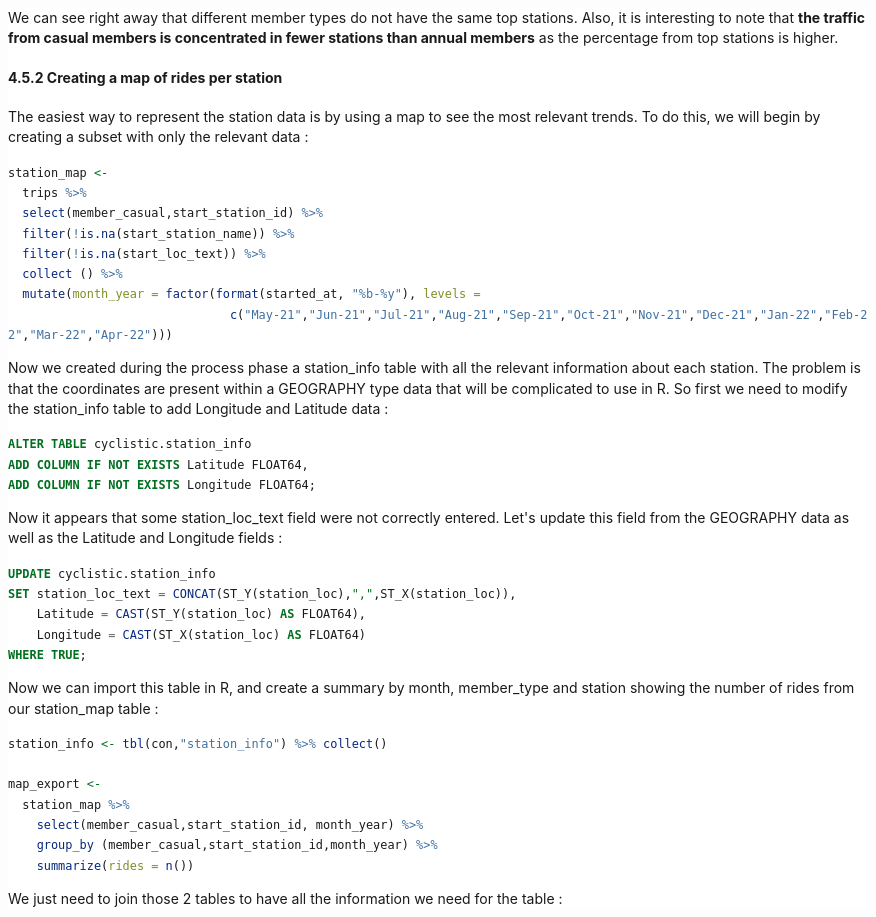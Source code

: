We can see right away that different member types do not have the same top
stations. Also, it is interesting to note that **the traffic from casual
members is concentrated in fewer stations than annual members** as the 
percentage from top stations is higher.

#### 4.5.2 Creating a map of rides per station

The easiest way to represent the station data is by using a map to see the
most relevant trends. To do this, we will begin by creating a subset with only
the relevant data :

```R
station_map <-
  trips %>% 
  select(member_casual,start_station_id) %>% 
  filter(!is.na(start_station_name)) %>% 
  filter(!is.na(start_loc_text)) %>%
  collect () %>% 
  mutate(month_year = factor(format(started_at, "%b-%y"), levels = 
                               c("May-21","Jun-21","Jul-21","Aug-21","Sep-21","Oct-21","Nov-21","Dec-21","Jan-22","Feb-22","Mar-22","Apr-22")))

```

Now we created during the process phase a station_info table with all the
relevant information about each station. The problem is that the coordinates
are present within a GEOGRAPHY type data that will be complicated to use in R.
So first we need to modify the station_info table to add Longitude and Latitude
data :

```SQL
ALTER TABLE cyclistic.station_info
ADD COLUMN IF NOT EXISTS Latitude FLOAT64,
ADD COLUMN IF NOT EXISTS Longitude FLOAT64;
```

Now it appears that some station_loc_text field were not correctly entered.
Let's update this field from the GEOGRAPHY data as well as the Latitude and
Longitude fields :

```SQL
UPDATE cyclistic.station_info
SET station_loc_text = CONCAT(ST_Y(station_loc),",",ST_X(station_loc)),
    Latitude = CAST(ST_Y(station_loc) AS FLOAT64),
    Longitude = CAST(ST_X(station_loc) AS FLOAT64)
WHERE TRUE; 
```

Now we can import this table in R, and create a summary by month, member_type 
and station showing the number of rides from our station_map table :

```R
station_info <- tbl(con,"station_info") %>% collect()

map_export <-
  station_map %>% 
    select(member_casual,start_station_id, month_year) %>% 
    group_by (member_casual,start_station_id,month_year) %>% 
    summarize(rides = n())
```
We just need to join those 2 tables to have all the information we need for the
table :
